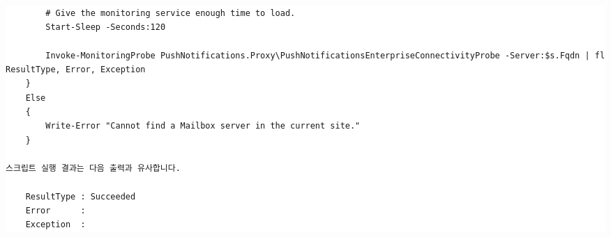             # Give the monitoring service enough time to load.
            Start-Sleep -Seconds:120
        
            Invoke-MonitoringProbe PushNotifications.Proxy\PushNotificationsEnterpriseConnectivityProbe -Server:$s.Fqdn | fl ResultType, Error, Exception
        }
        Else
        {
            Write-Error "Cannot find a Mailbox server in the current site."
        }
    
    스크립트 실행 결과는 다음 출력과 유사합니다.
    
        ResultType : Succeeded
        Error      :
        Exception  :

